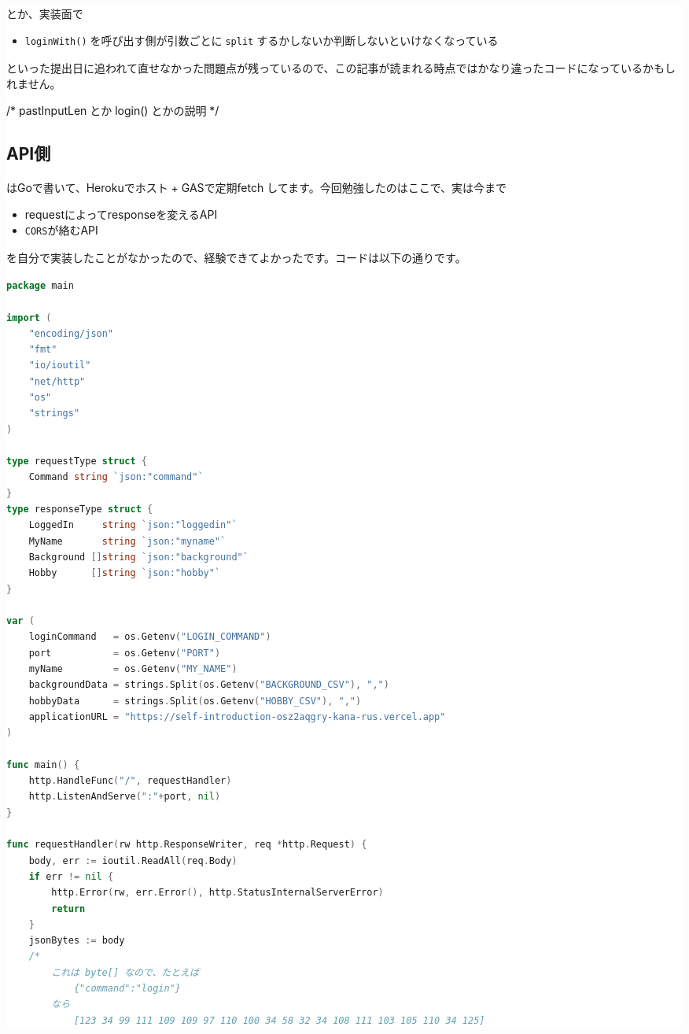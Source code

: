 とか、実装面で
- `loginWith()` を呼び出す側が引数ごとに `split` するかしないか判断しないといけなくなっている

といった提出日に追われて直せなかった問題点が残っているので、この記事が読まれる時点ではかなり違ったコードになっているかもしれません。

/*
pastInputLen とか login() とかの説明
*/

## API側
はGoで書いて、Herokuでホスト + GASで定期fetch してます。今回勉強したのはここで、実は今まで

- requestによってresponseを変えるAPI
- `CORS`が絡むAPI

を自分で実装したことがなかったので、経験できてよかったです。コードは以下の通りです。

```go:main.go
package main

import (
    "encoding/json"
    "fmt"
    "io/ioutil"
    "net/http"
    "os"
    "strings"
)

type requestType struct {
    Command string `json:"command"`
}
type responseType struct {
    LoggedIn     string `json:"loggedin"`
    MyName       string `json:"myname"`
    Background []string `json:"background"`
    Hobby      []string `json:"hobby"`
}

var (
    loginCommand   = os.Getenv("LOGIN_COMMAND")
    port           = os.Getenv("PORT")
    myName         = os.Getenv("MY_NAME")
    backgroundData = strings.Split(os.Getenv("BACKGROUND_CSV"), ",")
    hobbyData      = strings.Split(os.Getenv("HOBBY_CSV"), ",")
    applicationURL = "https://self-introduction-osz2aqgry-kana-rus.vercel.app"
)

func main() {
    http.HandleFunc("/", requestHandler)
    http.ListenAndServe(":"+port, nil)
}

func requestHandler(rw http.ResponseWriter, req *http.Request) {
    body, err := ioutil.ReadAll(req.Body)
    if err != nil {
    	http.Error(rw, err.Error(), http.StatusInternalServerError)
    	return
    }
    jsonBytes := body
    /*
    	これは byte[] なので、たとえば
    	    {"command":"login"}
    	なら
    	    [123 34 99 111 109 109 97 110 100 34 58 32 34 108 111 103 105 110 34 125]
```
